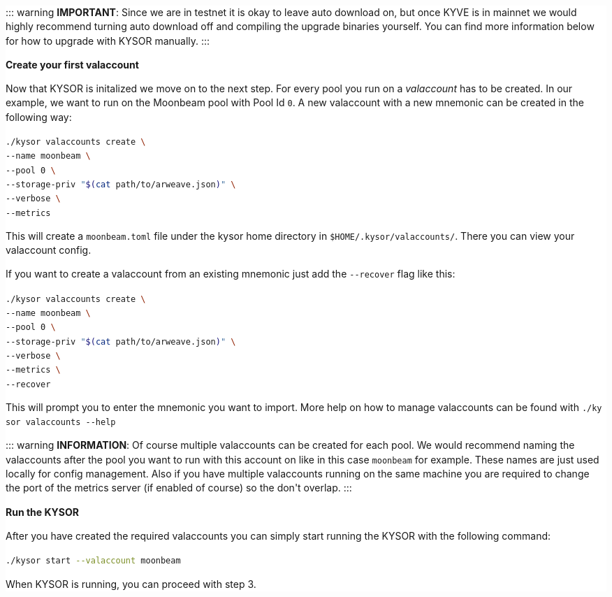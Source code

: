 ::: warning
**IMPORTANT**: Since we are in testnet it is okay to leave auto download on, but once KYVE is in mainnet we would highly recommend turning auto download off and compiling the upgrade binaries yourself. You can find more information below for how to upgrade with KYSOR manually.
:::

**Create your first valaccount**

Now that KYSOR is initalized we move on to the next step. For every pool you run on a _valaccount_ has to be created. In our example, we want to run on the Moonbeam pool with Pool Id `0`. A new valaccount with a new mnemonic can be created in the following way:

```bash
./kysor valaccounts create \
--name moonbeam \
--pool 0 \
--storage-priv "$(cat path/to/arweave.json)" \
--verbose \
--metrics
```

This will create a `moonbeam.toml` file under the kysor home directory in `$HOME/.kysor/valaccounts/`. There you can view your valaccount config.

If you want to create a valaccount from an existing mnemonic just add the `--recover` flag like this:

```bash
./kysor valaccounts create \
--name moonbeam \
--pool 0 \
--storage-priv "$(cat path/to/arweave.json)" \
--verbose \
--metrics \
--recover
```

This will prompt you to enter the mnemonic you want to import. More help on how to manage valaccounts can be found with `./kysor valaccounts --help`

::: warning
**INFORMATION**: Of course multiple valaccounts can be created for each pool. We would recommend naming the valaccounts after the pool you want to run with this account on like in this case `moonbeam` for example. These names are just used locally for config management. Also if you have multiple valaccounts running on the same machine you are required to change the port of the metrics server (if enabled of course) so the don't overlap.
:::

**Run the KYSOR**

After you have created the required valaccounts you can simply start running the KYSOR with the following command:

```bash
./kysor start --valaccount moonbeam
```

When KYSOR is running, you can proceed with step 3.
